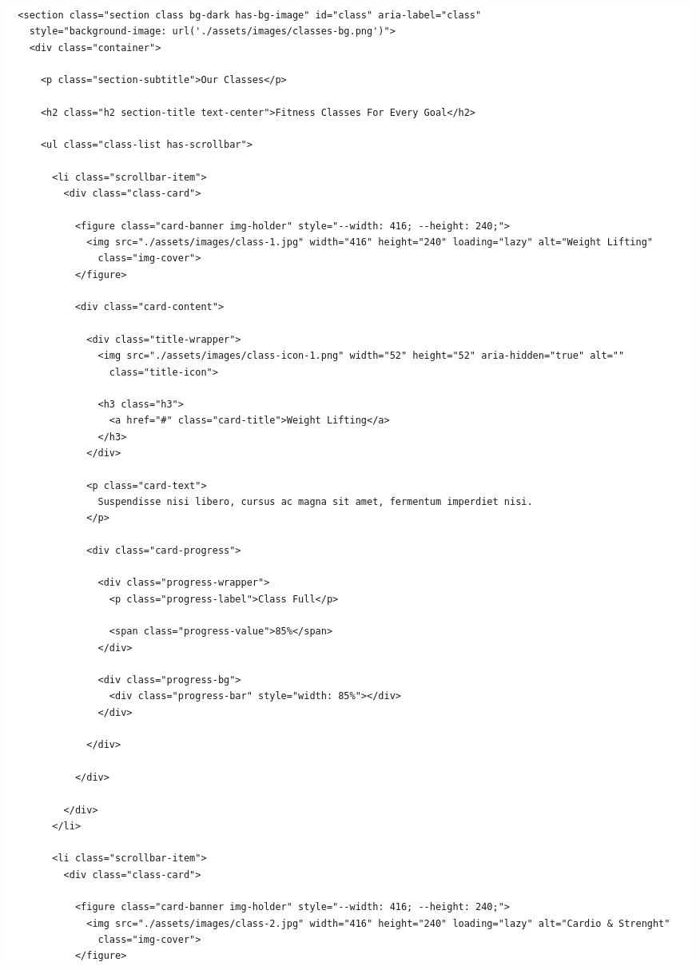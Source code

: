       <section class="section class bg-dark has-bg-image" id="class" aria-label="class"
        style="background-image: url('./assets/images/classes-bg.png')">
        <div class="container">

          <p class="section-subtitle">Our Classes</p>

          <h2 class="h2 section-title text-center">Fitness Classes For Every Goal</h2>

          <ul class="class-list has-scrollbar">

            <li class="scrollbar-item">
              <div class="class-card">

                <figure class="card-banner img-holder" style="--width: 416; --height: 240;">
                  <img src="./assets/images/class-1.jpg" width="416" height="240" loading="lazy" alt="Weight Lifting"
                    class="img-cover">
                </figure>

                <div class="card-content">

                  <div class="title-wrapper">
                    <img src="./assets/images/class-icon-1.png" width="52" height="52" aria-hidden="true" alt=""
                      class="title-icon">

                    <h3 class="h3">
                      <a href="#" class="card-title">Weight Lifting</a>
                    </h3>
                  </div>

                  <p class="card-text">
                    Suspendisse nisi libero, cursus ac magna sit amet, fermentum imperdiet nisi.
                  </p>

                  <div class="card-progress">

                    <div class="progress-wrapper">
                      <p class="progress-label">Class Full</p>

                      <span class="progress-value">85%</span>
                    </div>

                    <div class="progress-bg">
                      <div class="progress-bar" style="width: 85%"></div>
                    </div>

                  </div>

                </div>

              </div>
            </li>

            <li class="scrollbar-item">
              <div class="class-card">

                <figure class="card-banner img-holder" style="--width: 416; --height: 240;">
                  <img src="./assets/images/class-2.jpg" width="416" height="240" loading="lazy" alt="Cardio & Strenght"
                    class="img-cover">
                </figure>
